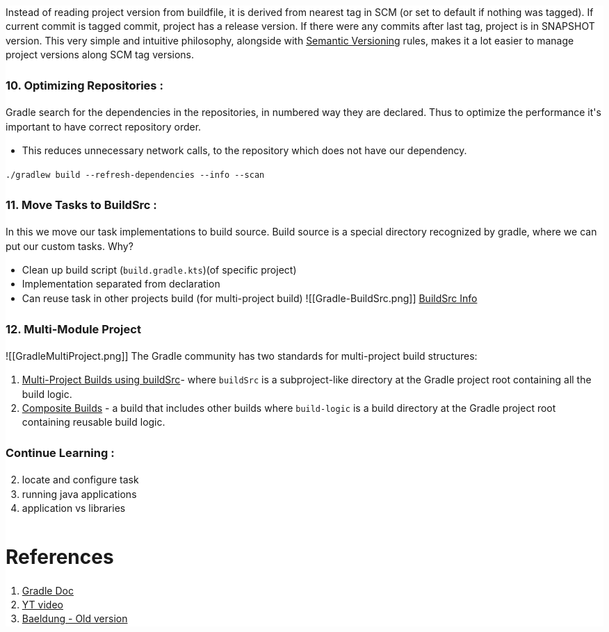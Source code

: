 Instead of reading project version from buildfile, it is derived from nearest tag in SCM (or set to default if nothing was tagged). If current commit is tagged commit, project has a release version. If there were any commits after last tag, project is in SNAPSHOT version. This very simple and intuitive philosophy, alongside with [Semantic Versioning](http://semver.org/) rules, makes it a lot easier to manage project versions along SCM tag versions.

### 10. Optimizing Repositories :
Gradle search for the dependencies in the repositories, in numbered way they are declared. Thus to optimize the performance it's important to have correct repository order.
- This reduces unnecessary network calls, to the repository which does not have our dependency.
```shell
./gradlew build --refresh-dependencies --info --scan
```

### 11. Move Tasks to BuildSrc :
In this we move our task implementations to build source.
Build source is a special directory recognized by gradle, where we can put our custom tasks.
Why?
- Clean up build script (`build.gradle.kts`)(of specific project)
- Implementation separated from declaration
- Can reuse task in other projects build (for multi-project build)
![[Gradle-BuildSrc.png]]
[BuildSrc Info](https://handstandsam.com/2018/02/11/kotlin-buildsrc-for-better-gradle-dependency-management/)

### 12. Multi-Module Project
![[GradleMultiProject.png]]
The Gradle community has two standards for multi-project build structures:

1. [Multi-Project Builds using buildSrc](https://docs.gradle.org/current/userguide/sharing_build_logic_between_subprojects.html#sec:using_buildsrc)- where `buildSrc` is a subproject-like directory at the Gradle project root containing all the build logic.
2. [Composite Builds](https://docs.gradle.org/current/userguide/composite_builds.html#composite_builds) - a build that includes other builds where `build-logic` is a build directory at the Gradle project root containing reusable build logic.






### Continue Learning :
2. locate and configure task
3. running java applications
4. application vs libraries





# References
1. [Gradle Doc](https://docs.gradle.org/current/userguide/userguide.html)
2. [YT video](https://youtu.be/R6Z-Sxb837I?si=ohftJx8PnfYwezEy)
3. [Baeldung - Old version](https://www.baeldung.com/gradle-series)
